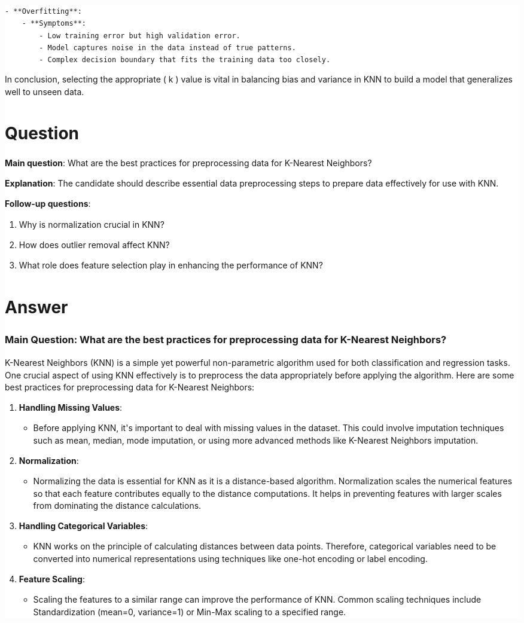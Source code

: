     - **Overfitting**:
        - **Symptoms**:
            - Low training error but high validation error.
            - Model captures noise in the data instead of true patterns.
            - Complex decision boundary that fits the training data too closely. 

In conclusion, selecting the appropriate \( k \) value is vital in balancing bias and variance in KNN to build a model that generalizes well to unseen data.

# Question
**Main question**: What are the best practices for preprocessing data for K-Nearest Neighbors?

**Explanation**: The candidate should describe essential data preprocessing steps to prepare data effectively for use with KNN.

**Follow-up questions**:

1. Why is normalization crucial in KNN?

2. How does outlier removal affect KNN?

3. What role does feature selection play in enhancing the performance of KNN?





# Answer
### Main Question: What are the best practices for preprocessing data for K-Nearest Neighbors?

K-Nearest Neighbors (KNN) is a simple yet powerful non-parametric algorithm used for both classification and regression tasks. One crucial aspect of using KNN effectively is to preprocess the data appropriately before applying the algorithm. Here are some best practices for preprocessing data for K-Nearest Neighbors:

1. **Handling Missing Values**:
    - Before applying KNN, it's important to deal with missing values in the dataset. This could involve imputation techniques such as mean, median, mode imputation, or using more advanced methods like K-Nearest Neighbors imputation.

2. **Normalization**:
    - Normalizing the data is essential for KNN as it is a distance-based algorithm. Normalization scales the numerical features so that each feature contributes equally to the distance computations. It helps in preventing features with larger scales from dominating the distance calculations.

3. **Handling Categorical Variables**:
    - KNN works on the principle of calculating distances between data points. Therefore, categorical variables need to be converted into numerical representations using techniques like one-hot encoding or label encoding.

4. **Feature Scaling**:
    - Scaling the features to a similar range can improve the performance of KNN. Common scaling techniques include Standardization (mean=0, variance=1) or Min-Max scaling to a specified range.
